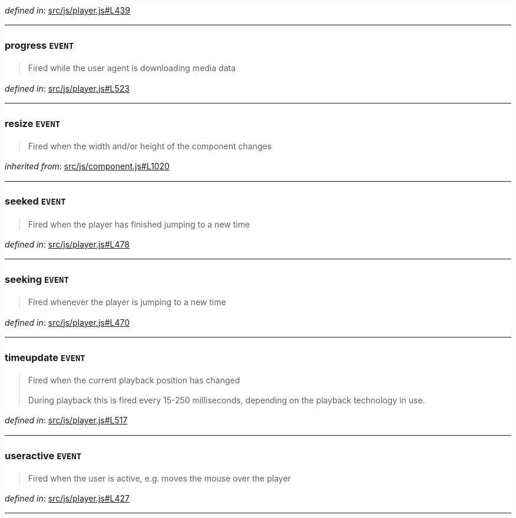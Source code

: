 _defined in_: [src/js/player.js#L439](https://github.com/videojs/video.js/blob/master/src/js/player.js#L439)

---

### progress `EVENT`
> Fired while the user agent is downloading media data

_defined in_: [src/js/player.js#L523](https://github.com/videojs/video.js/blob/master/src/js/player.js#L523)

---

### resize `EVENT`
> Fired when the width and/or height of the component changes

_inherited from_: [src/js/component.js#L1020](https://github.com/videojs/video.js/blob/master/src/js/component.js#L1020)

---

### seeked `EVENT`
> Fired when the player has finished jumping to a new time

_defined in_: [src/js/player.js#L478](https://github.com/videojs/video.js/blob/master/src/js/player.js#L478)

---

### seeking `EVENT`
> Fired whenever the player is jumping to a new time

_defined in_: [src/js/player.js#L470](https://github.com/videojs/video.js/blob/master/src/js/player.js#L470)

---

### timeupdate `EVENT`
> Fired when the current playback position has changed
> 
> During playback this is fired every 15-250 milliseconds, depending on the
> playback technology in use.

_defined in_: [src/js/player.js#L517](https://github.com/videojs/video.js/blob/master/src/js/player.js#L517)

---

### useractive `EVENT`
> Fired when the user is active, e.g. moves the mouse over the player

_defined in_: [src/js/player.js#L427](https://github.com/videojs/video.js/blob/master/src/js/player.js#L427)

---
